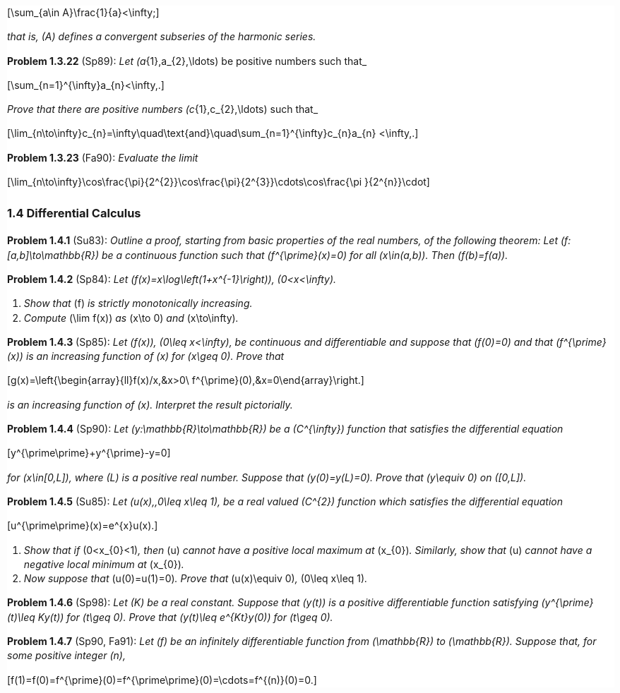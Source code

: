 \[\sum_{a\in A}\frac{1}{a}<\infty;\]

_that is, \(A\) defines a convergent subseries of the harmonic series._

**Problem 1.3.22** (Sp89): _Let \(a_{1},a_{2},\ldots\) be positive numbers such that_

\[\sum_{n=1}^{\infty}a_{n}<\infty\,.\]

_Prove that there are positive numbers \(c_{1},c_{2},\ldots\) such that_

\[\lim_{n\to\infty}c_{n}=\infty\quad\text{and}\quad\sum_{n=1}^{\infty}c_{n}a_{n} <\infty\,.\]

**Problem 1.3.23** (Fa90): _Evaluate the limit_

\[\lim_{n\to\infty}\cos\frac{\pi}{2^{2}}\cos\frac{\pi}{2^{3}}\cdots\cos\frac{\pi }{2^{n}}\cdot\]

### 1.4 Differential Calculus

**Problem 1.4.1** (Su83): _Outline a proof, starting from basic properties of the real numbers, of the following theorem: Let \(f:[a,b]\to\mathbb{R}\) be a continuous function such that \(f^{\prime}(x)=0\) for all \(x\in(a,b)\). Then \(f(b)=f(a)\)._

**Problem 1.4.2** (Sp84): _Let \(f(x)=x\log\left(1+x^{-1}\right)\), \(0<x<\infty\)._

1. _Show that_ \(f\) _is strictly monotonically increasing._
2. _Compute_ \(\lim f(x)\) _as_ \(x\to 0\) _and_ \(x\to\infty\)_._

**Problem 1.4.3** (Sp85): _Let \(f(x)\), \(0\leq x<\infty\), be continuous and differentiable and suppose that \(f(0)=0\) and that \(f^{\prime}(x)\) is an increasing function of \(x\) for \(x\geq 0\). Prove that_

\[g(x)=\left\{\begin{array}{ll}f(x)/x,&x>0\\ f^{\prime}(0),&x=0\end{array}\right.\]

_is an increasing function of \(x\). Interpret the result pictorially._

**Problem 1.4.4** (Sp90): _Let \(y:\mathbb{R}\to\mathbb{R}\) be a \(C^{\infty}\) function that satisfies the differential equation_

\[y^{\prime\prime}+y^{\prime}-y=0\]

_for \(x\in[0,L]\), where \(L\) is a positive real number. Suppose that \(y(0)=y(L)=0\). Prove that \(y\equiv 0\) on \([0,L]\)._

**Problem 1.4.5** (Su85): _Let \(u(x),\,0\leq x\leq 1\), be a real valued \(C^{2}\) function which satisfies the differential equation_

\[u^{\prime\prime}(x)=e^{x}u(x).\]

1. _Show that if_ \(0<x_{0}<1\)_, then_ \(u\) _cannot have a positive local maximum at_ \(x_{0}\)_. Similarly, show that_ \(u\) _cannot have a negative local minimum at_ \(x_{0}\)_._
2. _Now suppose that_ \(u(0)=u(1)=0\)_. Prove that_ \(u(x)\equiv 0\)_,_ \(0\leq x\leq 1\)_._

**Problem 1.4.6** (Sp98): _Let \(K\) be a real constant. Suppose that \(y(t)\) is a positive differentiable function satisfying \(y^{\prime}(t)\leq Ky(t)\) for \(t\geq 0\). Prove that \(y(t)\leq e^{Kt}y(0)\) for \(t\geq 0\)._

**Problem 1.4.7** (Sp90, Fa91): _Let \(f\) be an infinitely differentiable function from \(\mathbb{R}\) to \(\mathbb{R}\). Suppose that, for some positive integer \(n\),_

\[f(1)=f(0)=f^{\prime}(0)=f^{\prime\prime}(0)=\cdots=f^{(n)}(0)=0.\]

